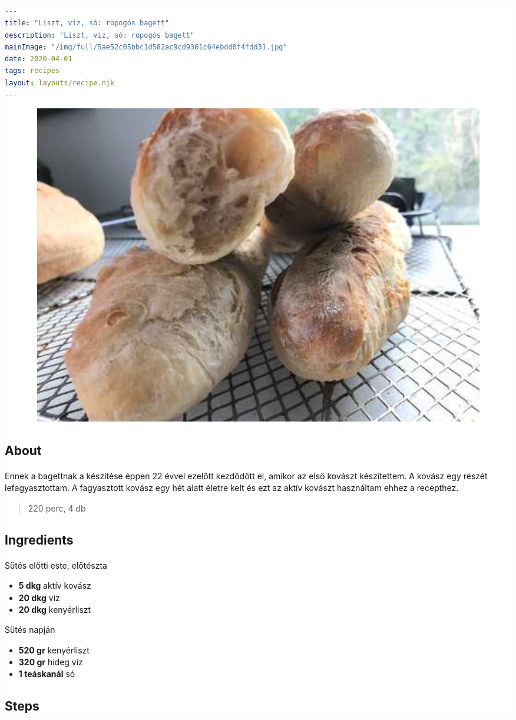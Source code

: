 ```yaml
---
title: "Liszt, viz, só: ropogós bagett"
description: "Liszt, viz, só: ropogós bagett"
mainImage: "/img/full/5ae52c05bbc1d582ac9cd9361c64ebdd0f4fdd31.jpg"
date: 2020-04-01
tags: recipes
layout: layouts/recipe.njk
---
```

                            
<p align="center"><a href="https://cookpad.com/hu/receptek/11925272-liszt-viz-so-ropogos-bagett" rel="Recipe source page"><img width="751" height="532" src="/img/full/5ae52c05bbc1d582ac9cd9361c64ebdd0f4fdd31.jpg"/></a></p>

## About
<p class="mb-sm">Ennek a bagettnak a készítése éppen 22 évvel ezelőtt kezdődött el, amikor az első kovászt készítettem. A kovász egy részét lefagyasztottam. A fagyasztott kovász egy hét alatt életre kelt és ezt az aktív kovászt használtam ehhez a recepthez.</p>

> 220 perc, 4 db 

## Ingredients

Sütés előtti este, előtészta
* **5 dkg** aktív kovász
* **20 dkg** viz
* **20 dkg** kenyérliszt

Sütés napján
* **520 gr** kenyérliszt
* **320 gr** hideg viz
* **1 teáskanál** só

## Steps
